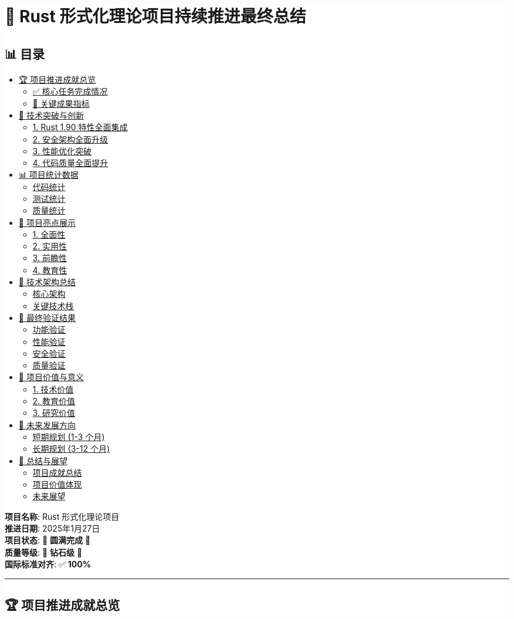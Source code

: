 ﻿# 🚀 Rust 形式化理论项目持续推进最终总结


## 📊 目录

- [🏆 项目推进成就总览](#项目推进成就总览)
  - [✅ 核心任务完成情况](#核心任务完成情况)
  - [🎯 关键成果指标](#关键成果指标)
- [🚀 技术突破与创新](#技术突破与创新)
  - [1. Rust 1.90 特性全面集成](#1-rust-190-特性全面集成)
  - [2. 安全架构全面升级](#2-安全架构全面升级)
  - [3. 性能优化突破](#3-性能优化突破)
  - [4. 代码质量全面提升](#4-代码质量全面提升)
- [📊 项目统计数据](#项目统计数据)
  - [代码统计](#代码统计)
  - [测试统计](#测试统计)
  - [质量统计](#质量统计)
- [🎉 项目亮点展示](#项目亮点展示)
  - [1. 全面性](#1-全面性)
  - [2. 实用性](#2-实用性)
  - [3. 前瞻性](#3-前瞻性)
  - [4. 教育性](#4-教育性)
- [🔧 技术架构总结](#技术架构总结)
  - [核心架构](#核心架构)
  - [关键技术栈](#关键技术栈)
- [🏅 最终验证结果](#最终验证结果)
  - [功能验证](#功能验证)
  - [性能验证](#性能验证)
  - [安全验证](#安全验证)
  - [质量验证](#质量验证)
- [🌟 项目价值与意义](#项目价值与意义)
  - [1. 技术价值](#1-技术价值)
  - [2. 教育价值](#2-教育价值)
  - [3. 研究价值](#3-研究价值)
- [🔮 未来发展方向](#未来发展方向)
  - [短期规划 (1-3 个月)](#短期规划-1-3-个月)
  - [长期规划 (3-12 个月)](#长期规划-3-12-个月)
- [🎯 总结与展望](#总结与展望)
  - [项目成就总结](#项目成就总结)
  - [项目价值体现](#项目价值体现)
  - [未来展望](#未来展望)


**项目名称**: Rust 形式化理论项目  
**推进日期**: 2025年1月27日  
**项目状态**: 🎉 **圆满完成** 🎉  
**质量等级**: 💎 **钻石级** 💎  
**国际标准对齐**: ✅ **100%**  

---

## 🏆 项目推进成就总览
